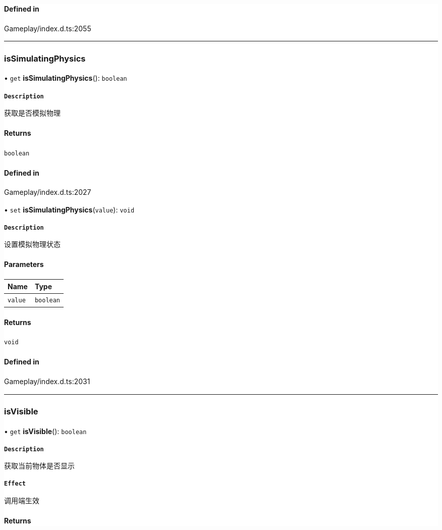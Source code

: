 #### Defined in

Gameplay/index.d.ts:2055

___

### isSimulatingPhysics

• `get` **isSimulatingPhysics**(): `boolean`

**`Description`**

获取是否模拟物理

#### Returns

`boolean`

#### Defined in

Gameplay/index.d.ts:2027

• `set` **isSimulatingPhysics**(`value`): `void`

**`Description`**

设置模拟物理状态

#### Parameters

| Name | Type |
| :------ | :------ |
| `value` | `boolean` |

#### Returns

`void`

#### Defined in

Gameplay/index.d.ts:2031

___

### isVisible

• `get` **isVisible**(): `boolean`

**`Description`**

获取当前物体是否显示

**`Effect`**

调用端生效

#### Returns
